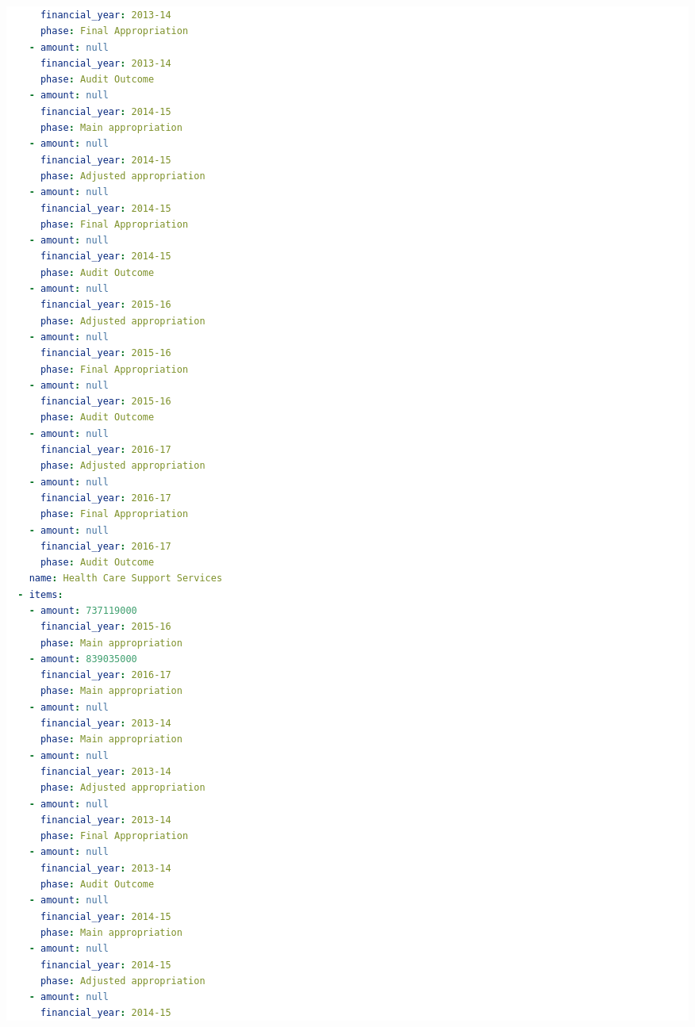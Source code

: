 ```yaml
      financial_year: 2013-14
      phase: Final Appropriation
    - amount: null
      financial_year: 2013-14
      phase: Audit Outcome
    - amount: null
      financial_year: 2014-15
      phase: Main appropriation
    - amount: null
      financial_year: 2014-15
      phase: Adjusted appropriation
    - amount: null
      financial_year: 2014-15
      phase: Final Appropriation
    - amount: null
      financial_year: 2014-15
      phase: Audit Outcome
    - amount: null
      financial_year: 2015-16
      phase: Adjusted appropriation
    - amount: null
      financial_year: 2015-16
      phase: Final Appropriation
    - amount: null
      financial_year: 2015-16
      phase: Audit Outcome
    - amount: null
      financial_year: 2016-17
      phase: Adjusted appropriation
    - amount: null
      financial_year: 2016-17
      phase: Final Appropriation
    - amount: null
      financial_year: 2016-17
      phase: Audit Outcome
    name: Health Care Support Services
  - items:
    - amount: 737119000
      financial_year: 2015-16
      phase: Main appropriation
    - amount: 839035000
      financial_year: 2016-17
      phase: Main appropriation
    - amount: null
      financial_year: 2013-14
      phase: Main appropriation
    - amount: null
      financial_year: 2013-14
      phase: Adjusted appropriation
    - amount: null
      financial_year: 2013-14
      phase: Final Appropriation
    - amount: null
      financial_year: 2013-14
      phase: Audit Outcome
    - amount: null
      financial_year: 2014-15
      phase: Main appropriation
    - amount: null
      financial_year: 2014-15
      phase: Adjusted appropriation
    - amount: null
      financial_year: 2014-15
```
